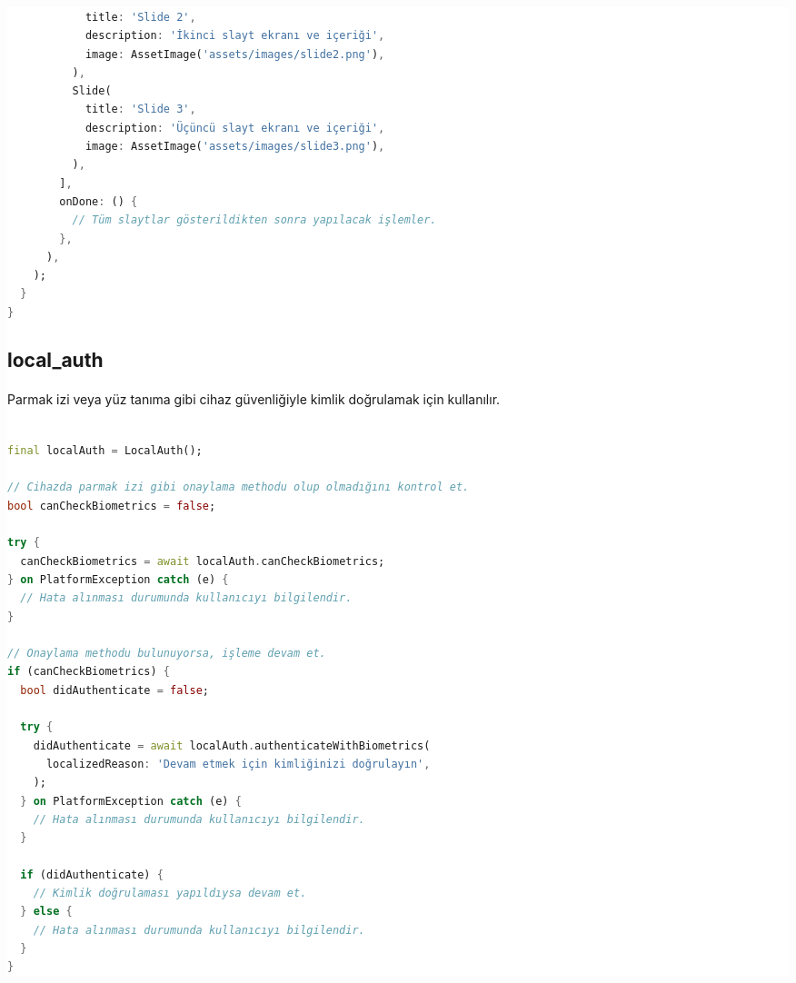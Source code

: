 ```dart
            title: 'Slide 2',
            description: 'İkinci slayt ekranı ve içeriği',
            image: AssetImage('assets/images/slide2.png'),
          ),
          Slide(
            title: 'Slide 3',
            description: 'Üçüncü slayt ekranı ve içeriği',
            image: AssetImage('assets/images/slide3.png'),
          ),
        ],
        onDone: () {
          // Tüm slaytlar gösterildikten sonra yapılacak işlemler.
        },
      ),
    );
  }
}

```

## local_auth

Parmak izi veya yüz tanıma gibi cihaz güvenliğiyle kimlik doğrulamak için kullanılır.

```dart

final localAuth = LocalAuth();

// Cihazda parmak izi gibi onaylama methodu olup olmadığını kontrol et.
bool canCheckBiometrics = false;

try {
  canCheckBiometrics = await localAuth.canCheckBiometrics;
} on PlatformException catch (e) {
  // Hata alınması durumunda kullanıcıyı bilgilendir.
}

// Onaylama methodu bulunuyorsa, işleme devam et.
if (canCheckBiometrics) {
  bool didAuthenticate = false;

  try {
    didAuthenticate = await localAuth.authenticateWithBiometrics(
      localizedReason: 'Devam etmek için kimliğinizi doğrulayın',
    );
  } on PlatformException catch (e) {
    // Hata alınması durumunda kullanıcıyı bilgilendir.
  }

  if (didAuthenticate) {
    // Kimlik doğrulaması yapıldıysa devam et.
  } else {
    // Hata alınması durumunda kullanıcıyı bilgilendir.
  }
}

```
